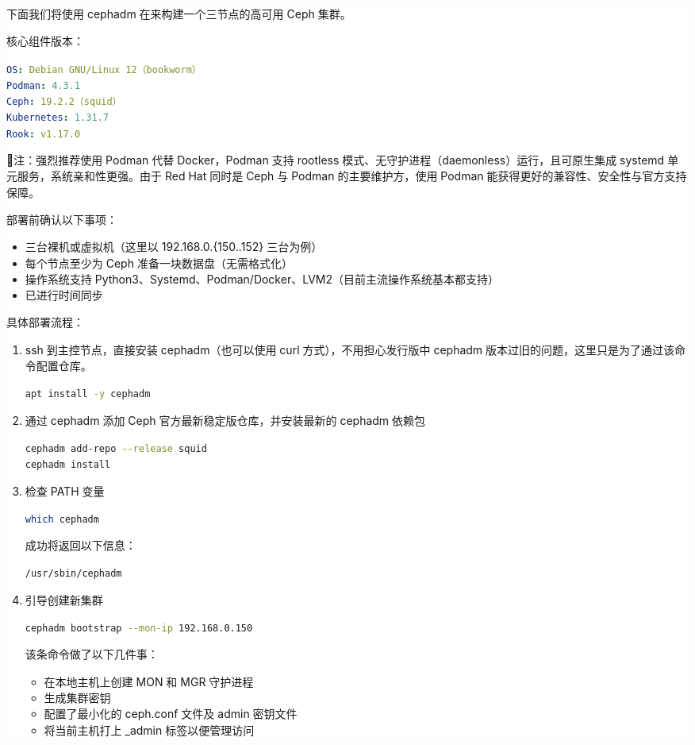 下面我们将使用 cephadm 在来构建一个三节点的高可用 Ceph 集群。

核心组件版本：

```yaml
OS: Debian GNU/Linux 12（bookworm）
Podman: 4.3.1
Ceph: 19.2.2（squid）
Kubernetes: 1.31.7
Rook: v1.17.0
```

📌注：强烈推荐使用 Podman 代替 Docker，Podman 支持 rootless 模式、无守护进程（daemonless）运行，且可原生集成 systemd 单元服务，系统亲和性更强。由于 Red Hat 同时是 Ceph 与 Podman 的主要维护方，使用 Podman 能获得更好的兼容性、安全性与官方支持保障。

部署前确认以下事项：

* 三台裸机或虚拟机（这里以 192.168.0.{150..152} 三台为例）
* 每个节点至少为 Ceph 准备一块数据盘（无需格式化）
* 操作系统支持 Python3、Systemd、Podman/Docker、LVM2（目前主流操作系统基本都支持）
* 已进行时间同步

具体部署流程：

1. ssh 到主控节点，直接安装 cephadm（也可以使用 curl 方式），不用担心发行版中 cephadm 版本过旧的问题，这里只是为了通过该命令配置仓库。

    ```bash
    apt install -y cephadm
    ```

1. 通过 cephadm 添加 Ceph 官方最新稳定版仓库，并安装最新的 cephadm 依赖包

    ```bash
    cephadm add-repo --release squid
    cephadm install
    ```

1. 检查 PATH 变量

    ```bash
    which cephadm
    ```

    成功将返回以下信息：

    ```bash
    /usr/sbin/cephadm
    ```

1. 引导创建新集群

    ```bash
    cephadm bootstrap --mon-ip 192.168.0.150
    ```

    该条命令做了以下几件事：

    * 在本地主机上创建 MON 和 MGR 守护进程
    * 生成集群密钥
    * 配置了最小化的 ceph.conf 文件及 admin 密钥文件
    * 将当前主机打上 _admin 标签以便管理访问
